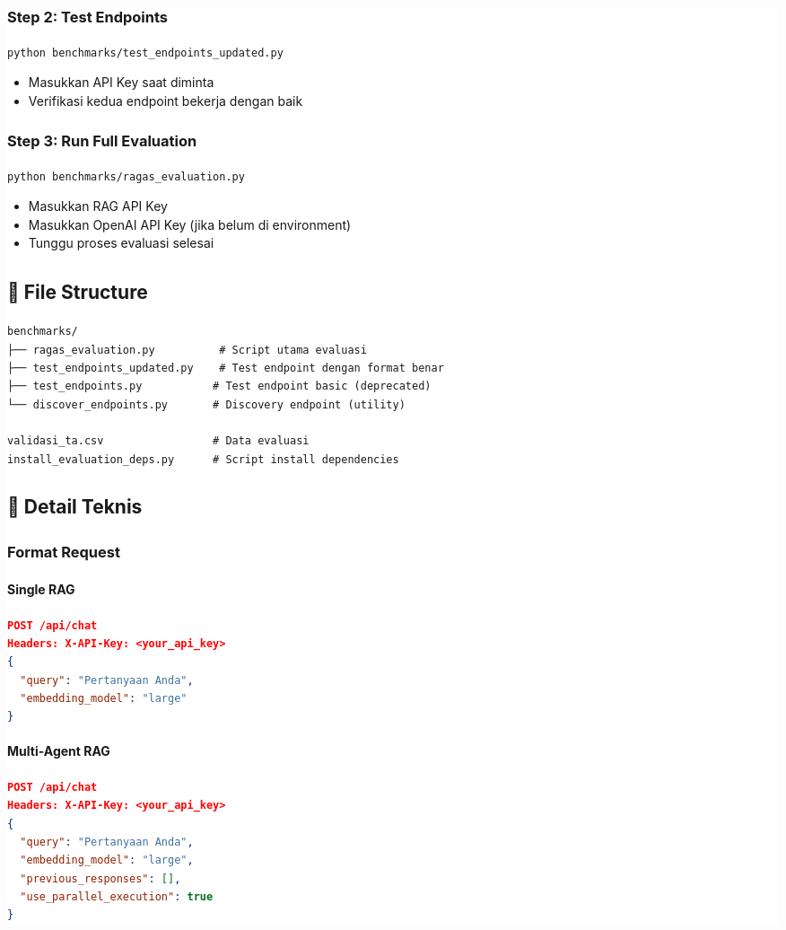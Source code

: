 ### Step 2: Test Endpoints

```bash
python benchmarks/test_endpoints_updated.py
```

-   Masukkan API Key saat diminta
-   Verifikasi kedua endpoint bekerja dengan baik

### Step 3: Run Full Evaluation

```bash
python benchmarks/ragas_evaluation.py
```

-   Masukkan RAG API Key
-   Masukkan OpenAI API Key (jika belum di environment)
-   Tunggu proses evaluasi selesai

## 📁 File Structure

```
benchmarks/
├── ragas_evaluation.py          # Script utama evaluasi
├── test_endpoints_updated.py    # Test endpoint dengan format benar
├── test_endpoints.py           # Test endpoint basic (deprecated)
└── discover_endpoints.py       # Discovery endpoint (utility)

validasi_ta.csv                 # Data evaluasi
install_evaluation_deps.py      # Script install dependencies
```

## 🔧 Detail Teknis

### Format Request

#### Single RAG

```json
POST /api/chat
Headers: X-API-Key: <your_api_key>
{
  "query": "Pertanyaan Anda",
  "embedding_model": "large"
}
```

#### Multi-Agent RAG

```json
POST /api/chat
Headers: X-API-Key: <your_api_key>
{
  "query": "Pertanyaan Anda",
  "embedding_model": "large",
  "previous_responses": [],
  "use_parallel_execution": true
}
```
